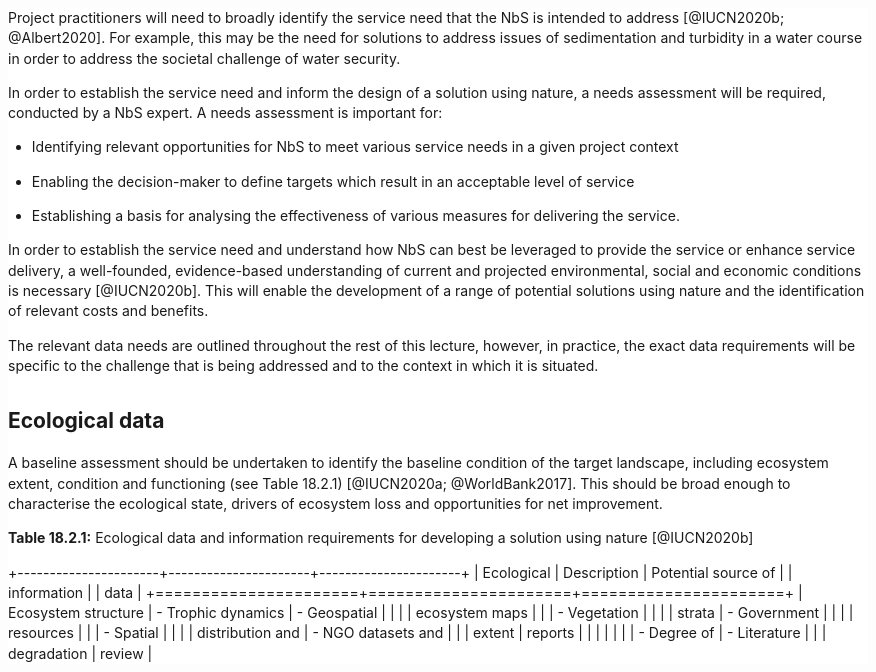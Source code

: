 Project practitioners will need to broadly identify the service need
that the NbS is intended to address [@IUCN2020b; @Albert2020]. For
example, this may be the need for solutions to address issues of
sedimentation and turbidity in a water course in order to address the
societal challenge of water security.

In order to establish the service need and inform the design of a
solution using nature, a needs assessment will be required, conducted by
a NbS expert. A needs assessment is important for:

-   Identifying relevant opportunities for NbS to meet various service
    needs in a given project context

-   Enabling the decision-maker to define targets which result in an
    acceptable level of service

-   Establishing a basis for analysing the effectiveness of various
    measures for delivering the service.

In order to establish the service need and understand how NbS can best
be leveraged to provide the service or enhance service delivery, a
well-founded, evidence-based understanding of current and projected
environmental, social and economic conditions is necessary
[@IUCN2020b]. This will enable the development of a range of
potential solutions using nature and the identification of relevant
costs and benefits.

The relevant data needs are outlined throughout the rest of this
lecture, however, in practice, the exact data requirements will be
specific to the challenge that is being addressed and to the context in
which it is situated.

## Ecological data 

A baseline assessment should be undertaken to identify the baseline
condition of the target landscape, including ecosystem extent, condition
and functioning (see Table 18.2.1) [@IUCN2020a; @WorldBank2017].
This should be broad enough to characterise the ecological state,
drivers of ecosystem loss and opportunities for net improvement.

**Table 18.2.1:** Ecological data and information requirements for
developing a solution using nature [@IUCN2020b]

+----------------------+----------------------+----------------------+
| Ecological           | Description          | Potential source of  |
| information          |                      | data                 |
+======================+======================+======================+
| Ecosystem structure  | -   Trophic dynamics | -   Geospatial       |
|                      |                      |     ecosystem maps   |
|                      | -   Vegetation       |                      |
|                      |     strata           | -   Government       |
|                      |                      |     resources        |
|                      | -   Spatial          |                      |
|                      |     distribution and | -   NGO datasets and |
|                      |     extent           |     reports          |
|                      |                      |                      |
|                      | -   Degree of        | -   Literature       |
|                      |     degradation      |     review           |
